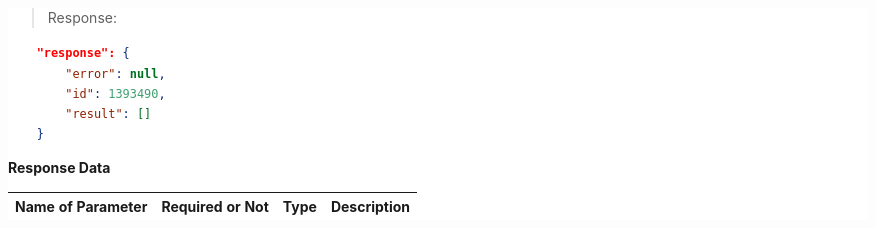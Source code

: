 
>Response:

```json
    "response": {
        "error": null,
        "id": 1393490,
        "result": []
    }
```

__Response Data__

Name of Parameter             | Required or Not          | Type                  |  Description
---------          | -------         | ----                  |------




